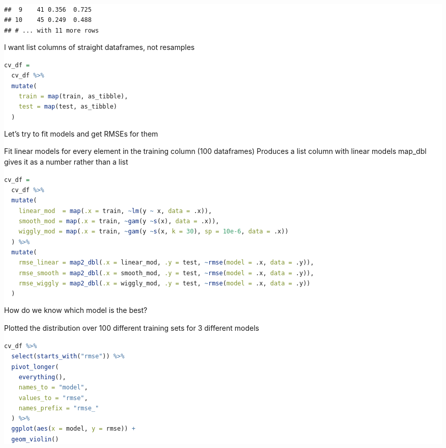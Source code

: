     ##  9    41 0.356  0.725
    ## 10    45 0.249  0.488
    ## # ... with 11 more rows

I want list columns of straight dataframes, not resamples

``` r
cv_df =
  cv_df %>% 
  mutate(
    train = map(train, as_tibble),
    test = map(test, as_tibble)
  )
```

Let’s try to fit models and get RMSEs for them

Fit linear models for every element in the training column (100
dataframes) Produces a list column with linear models map\_dbl gives it
as a number rather than a list

``` r
cv_df = 
  cv_df %>% 
  mutate(
    linear_mod  = map(.x = train, ~lm(y ~ x, data = .x)),
    smooth_mod = map(.x = train, ~gam(y ~s(x), data = .x)),
    wiggly_mod = map(.x = train, ~gam(y ~s(x, k = 30), sp = 10e-6, data = .x))
  ) %>% 
  mutate(
    rmse_linear = map2_dbl(.x = linear_mod, .y = test, ~rmse(model = .x, data = .y)),
    rmse_smooth = map2_dbl(.x = smooth_mod, .y = test, ~rmse(model = .x, data = .y)),
    rmse_wiggly = map2_dbl(.x = wiggly_mod, .y = test, ~rmse(model = .x, data = .y))
  )
```

How do we know which model is the best?

Plotted the distribution over 100 different training sets for 3
different models

``` r
cv_df %>% 
  select(starts_with("rmse")) %>% 
  pivot_longer(
    everything(),
    names_to = "model",
    values_to = "rmse",
    names_prefix = "rmse_"
  ) %>% 
  ggplot(aes(x = model, y = rmse)) +
  geom_violin()
```
